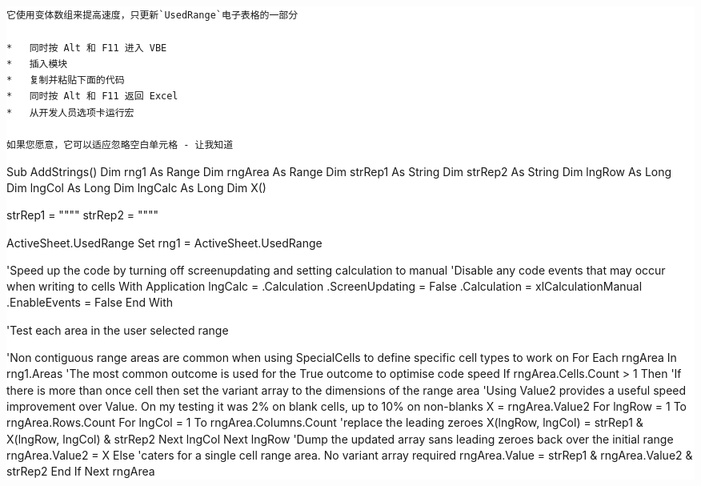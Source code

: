 ```
它使用变体数组来提高速度，只更新`UsedRange`电子表格的一部分

*   同时按 Alt 和 F11 进入 VBE
*   插入模块
*   复制并粘贴下面的代码
*   同时按 Alt 和 F11 返回 Excel
*   从开发人员选项卡运行宏

如果您愿意，它可以适应忽略空白单元格 - 让我知道

```
Sub AddStrings()
Dim rng1 As Range
Dim rngArea As Range
Dim strRep1 As String
Dim strRep2 As String
Dim lngRow As Long
Dim lngCol As Long
Dim lngCalc As Long
Dim X()

strRep1 = """"
strRep2 = """"

ActiveSheet.UsedRange
Set rng1 = ActiveSheet.UsedRange

'Speed up the code by turning off screenupdating and setting calculation to manual
'Disable any code events that may occur when writing to cells
With Application
    lngCalc = .Calculation
    .ScreenUpdating = False
    .Calculation = xlCalculationManual
    .EnableEvents = False
End With

'Test each area in the user selected range

'Non contiguous range areas are common when using SpecialCells to define specific cell types to work on
For Each rngArea In rng1.Areas
    'The most common outcome is used for the True outcome to optimise code speed
    If rngArea.Cells.Count > 1 Then
        'If there is more than once cell then set the variant array to the dimensions of the range area
        'Using Value2 provides a useful speed improvement over Value. On my testing it was 2% on blank cells, up to 10% on non-blanks
        X = rngArea.Value2
        For lngRow = 1 To rngArea.Rows.Count
            For lngCol = 1 To rngArea.Columns.Count
                'replace the leading zeroes
                X(lngRow, lngCol) = strRep1 & X(lngRow, lngCol) & strRep2
            Next lngCol
        Next lngRow
        'Dump the updated array sans leading zeroes back over the initial range
        rngArea.Value2 = X
    Else
        'caters for a single cell range area. No variant array required
        rngArea.Value = strRep1 & rngArea.Value2 & strRep2
    End If
Next rngArea
